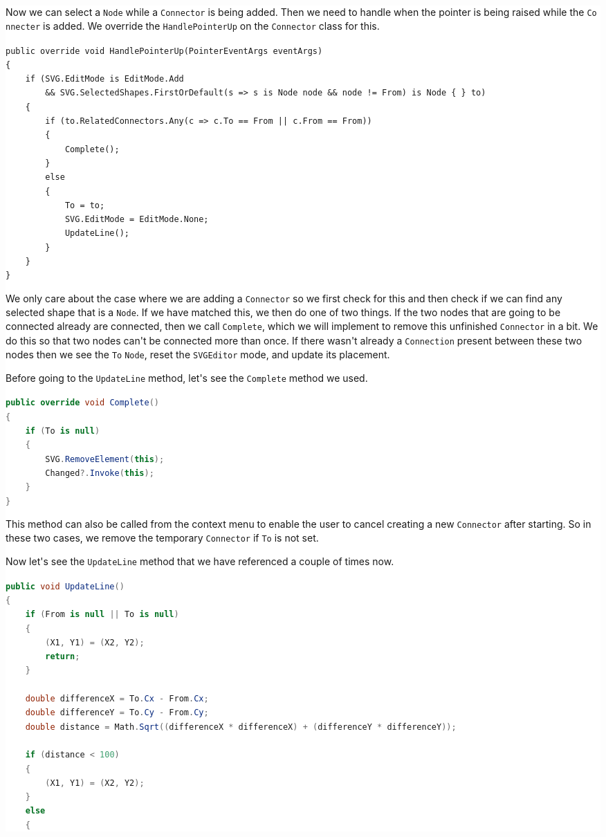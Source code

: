 
Now we can select a `Node` while a `Connector` is being added. Then we need to handle when the pointer is being raised while the `Connecter` is added. We override the `HandlePointerUp` on the `Connector` class for this.
```
public override void HandlePointerUp(PointerEventArgs eventArgs)
{
    if (SVG.EditMode is EditMode.Add
        && SVG.SelectedShapes.FirstOrDefault(s => s is Node node && node != From) is Node { } to)
    {
        if (to.RelatedConnectors.Any(c => c.To == From || c.From == From))
        {
            Complete();
        }
        else
        {
            To = to;
            SVG.EditMode = EditMode.None;
            UpdateLine();
        }
    }
}
```
We only care about the case where we are adding a `Connector` so we first check for this and then check if we can find any selected shape that is a `Node`. If we have matched this, we then do one of two things. If the two nodes that are going to be connected already are connected, then we call `Complete`, which we will implement to remove this unfinished `Connector` in a bit. We do this so that two nodes can't be connected more than once. If there wasn't already a `Connection` present between these two nodes then we see the `To` `Node`, reset the `SVGEditor` mode, and update its placement.

Before going to the `UpdateLine` method, let's see the `Complete` method we used.
```csharp
public override void Complete()
{
    if (To is null)
    {
        SVG.RemoveElement(this);
        Changed?.Invoke(this);
    }
}
```
This method can also be called from the context menu to enable the user to cancel creating a new `Connector` after starting. So in these two cases, we remove the temporary `Connector` if `To` is not set.

Now let's see the `UpdateLine` method that we have referenced a couple of times now.

```csharp
public void UpdateLine()
{
    if (From is null || To is null)
    {
        (X1, Y1) = (X2, Y2);
        return;
    }

    double differenceX = To.Cx - From.Cx;
    double differenceY = To.Cy - From.Cy;
    double distance = Math.Sqrt((differenceX * differenceX) + (differenceY * differenceY));

    if (distance < 100)
    {
        (X1, Y1) = (X2, Y2);
    }
    else
    {
```